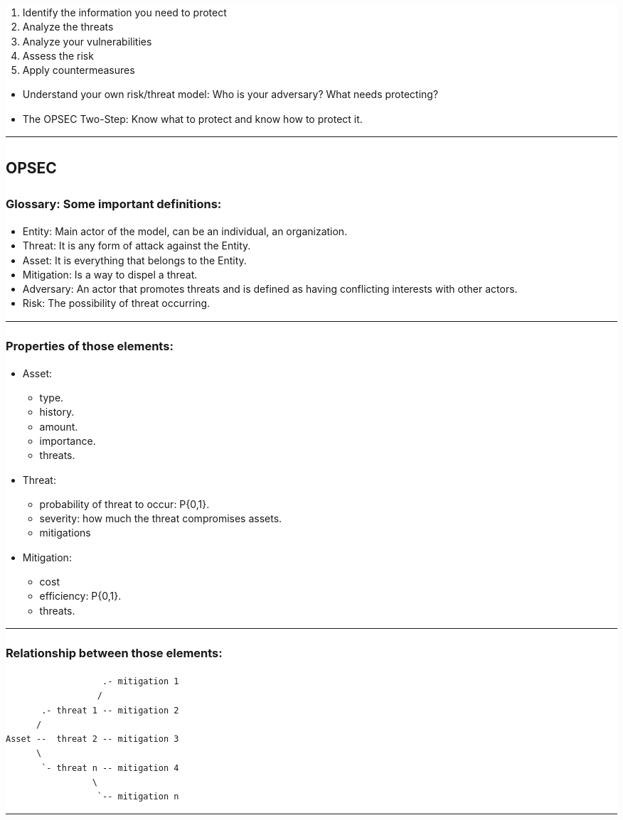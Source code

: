 1. Identify the information you need to protect
2. Analyze the threats
3. Analyze your vulnerabilities
4. Assess the risk
5. Apply countermeasures 

* Understand your own risk/threat model: Who is your adversary? What needs protecting?

* The OPSEC Two-Step: Know what to protect and know how to protect it.

---

## OPSEC

### Glossary: Some important definitions:

* Entity: Main actor of the model, can be an individual, an organization.
* Threat: It is any form of attack against the Entity. 
* Asset: It is everything that belongs to the Entity.
* Mitigation: Is a way to dispel a threat.
* Adversary: An actor that promotes threats and is defined as having conflicting interests with other actors.
* Risk: The possibility of threat occurring. 

---

### Properties of those elements:

* Asset:
    + type.
    + history.
    + amount.
    + importance.
    + threats.

* Threat:
    + probability of threat to occur: P{0,1}.
    + severity: how much the threat compromises assets.
    + mitigations 
    
* Mitigation:
    + cost
    + efficiency: P{0,1}.
    + threats.
    
---

### Relationship between those elements: 

```
                   .- mitigation 1
                  /
       .- threat 1 -- mitigation 2
      /
Asset --  threat 2 -- mitigation 3
      \
       `- threat n -- mitigation 4
                 \
                  `-- mitigation n

```
    
---